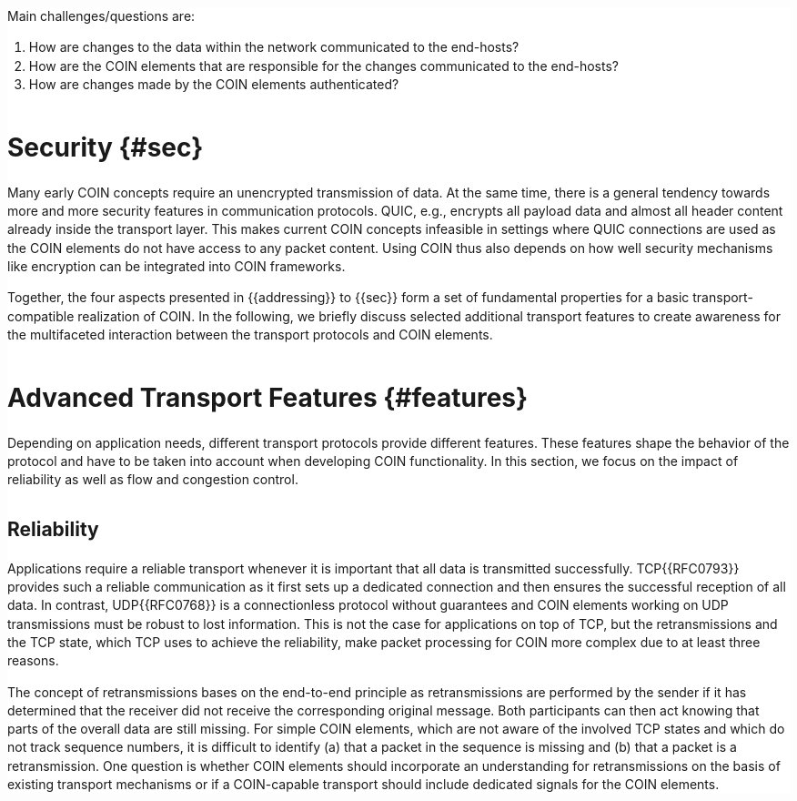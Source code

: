 Main challenges/questions are:

1. How are changes to the data within the network communicated to the end-hosts?
2. How are the COIN elements that are responsible for the changes communicated to the end-hosts?
3. How are changes made by the COIN elements authenticated? 


# Security {#sec}
Many early COIN concepts require an unencrypted transmission of data.
At the same time, there is a general tendency towards more and more security features in communication protocols.
QUIC, e.g., encrypts all payload data and almost all header content already inside the transport layer. 
This makes current COIN concepts infeasible in settings where QUIC connections are used as the COIN elements do not have access to any packet content.
Using COIN thus also depends on how well security mechanisms like encryption can be integrated into COIN frameworks.

Together, the four aspects presented in {{addressing}} to {{sec}} form a set of fundamental properties for a basic transport-compatible realization of COIN.
In the following, we briefly discuss selected additional transport features to create awareness for the multifaceted interaction between the transport protocols and COIN elements. 

# Advanced Transport Features {#features}
Depending on application needs, different transport protocols provide different features.
These features shape the behavior of the protocol and have to be taken into account when developing COIN functionality.
In this section, we focus on the impact of reliability as well as flow and congestion control.

## Reliability
Applications require a reliable transport whenever it is important that all data is transmitted successfully.
TCP{{RFC0793}} provides such a reliable communication as it first sets up a dedicated connection and then ensures the successful reception of all data.
In contrast, UDP{{RFC0768}} is a connectionless protocol without guarantees and COIN elements working on UDP transmissions must be robust to lost information.
This is not the case for applications on top of TCP, but the retransmissions and the TCP state, which TCP uses to achieve the reliability, make packet processing for COIN more complex due to at least three reasons.

The concept of retransmissions bases on the end-to-end principle as retransmissions are performed by the sender if it has determined that the receiver did not receive the corresponding original message.
Both participants can then act knowing that parts of the overall data are still missing.
For simple COIN elements, which are not aware of the involved TCP states and which do not track sequence numbers, it is difficult to identify (a) that a packet in the sequence is missing and (b) that a packet is a retransmission.
One question is whether COIN elements should incorporate an understanding for retransmissions on the basis of existing transport mechanisms or if a COIN-capable transport should include dedicated signals for the COIN elements.
 